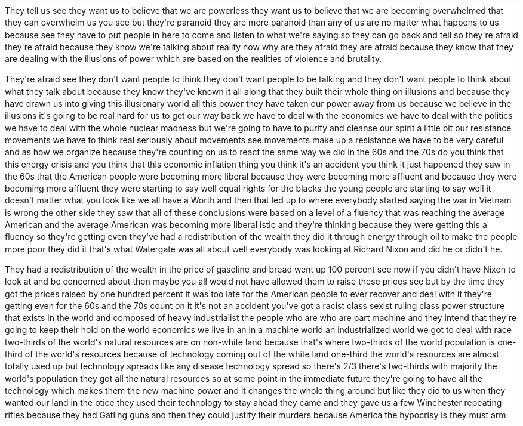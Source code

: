 They tell us see they want us to believe that we are powerless they
want us to believe that we are becoming overwhelmed that they can
overwhelm us you see but they're paranoid they are more paranoid than
any of us are no matter what happens to us because see they have to
put people in here to come and listen to what we're saying so they can
go back and tell so they're afraid they're afraid because they know
we're talking about reality now why are they afraid they are afraid
because they know that they are dealing with the illusions of power
which are based on the realities of violence and brutality.

They're afraid see they don't want people to think they don't want
people to be talking and they don't want people to think about what
they talk about because they know they've known it all along that they
built their whole thing on illusions and because they have drawn us
into giving this illusionary world all this power they have taken our
power away from us because we believe in the illusions it's going to
be real hard for us to get our way back we have to deal with the
economics we have to deal with the politics we have to deal with the
whole nuclear madness but we're going to have to purify and cleanse
our spirit a little bit our resistance movements we have to think real
seriously about movements see movements make up a resistance we have
to be very careful and as how we organize because they're counting on
us to react the same way we did in the 60s and the 70s do you think
that this energy crisis and you think that this economic inflation
thing you think it's an accident you think it just happened they saw
in the 60s that the American people were becoming more liberal because
they were becoming more affluent and because they were becoming more
affluent they were starting to say well equal rights for the blacks
the young people are starting to say well it doesn't matter what you
look like we all have a Worth and then that led up to where everybody
started saying the war in Vietnam is wrong the other side they saw
that all of these conclusions were based on a level of a fluency that
was reaching the average American and the average American was
becoming more liberal istic and they're thinking because they were
getting this a fluency so they're getting even they've had a
redistribution of the wealth they did it through energy through oil to
make the people more poor they did it that's what Watergate was all
about well everybody was looking at Richard Nixon and did he or didn't
he.

They had a redistribution of the wealth in the price of gasoline and
bread went up 100 percent see now if you didn't have Nixon to look at
and be concerned about then maybe you all would not have allowed them
to raise these prices see but by the time they got the prices raised
by one hundred percent it was too late for the American people to ever
recover and deal with it they're getting even for the 60s and the 70s
count on it it's not an accident you've got a racist class sexist
ruling class power structure that exists in the world and composed of
heavy industrialist the people who are who are part machine and they
intend that they're going to keep their hold on the world economics we
live in an in a machine world an industrialized world we got to deal
with race two-thirds of the world's natural resources are on non-white
land because that's where two-thirds of the world population is
one-third of the world's resources because of technology coming out of
the white land one-third the world's resources are almost totally used
up but technology spreads like any disease technology spread so
there's 2/3 there's two-thirds with majority the world's population
they got all the natural resources so at some point in the immediate
future they're going to have all the technology which makes them the
new machine power and it changes the whole thing around but like they
did to us when they wanted our land in the otice they used their
technology to stay ahead they came and they gave us a few Winchester
repeating rifles because they had Gatling guns and then they could
justify their murders because America the hypocrisy is they must arm